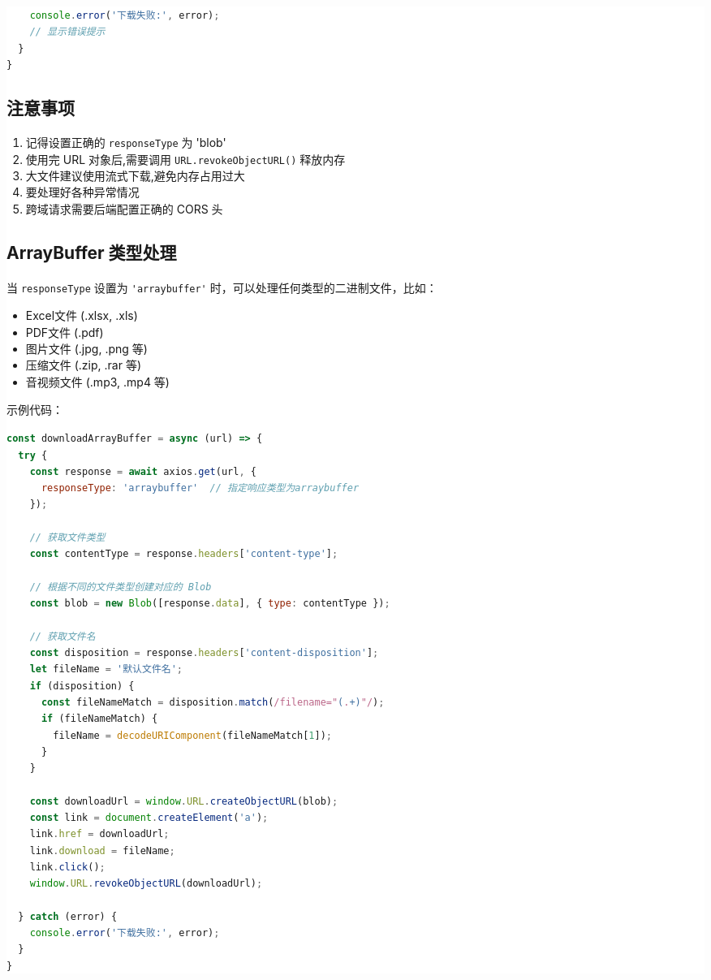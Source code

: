 ```js
    console.error('下载失败:', error);
    // 显示错误提示
  }
}
```

## 注意事项

1. 记得设置正确的 `responseType` 为 'blob'
2. 使用完 URL 对象后,需要调用 `URL.revokeObjectURL()` 释放内存
3. 大文件建议使用流式下载,避免内存占用过大
4. 要处理好各种异常情况
5. 跨域请求需要后端配置正确的 CORS 头

## ArrayBuffer 类型处理

当 `responseType` 设置为 `'arraybuffer'` 时，可以处理任何类型的二进制文件，比如：
- Excel文件 (.xlsx, .xls)
- PDF文件 (.pdf)
- 图片文件 (.jpg, .png 等)
- 压缩文件 (.zip, .rar 等)
- 音视频文件 (.mp3, .mp4 等)

示例代码：

```js
const downloadArrayBuffer = async (url) => {
  try {
    const response = await axios.get(url, {
      responseType: 'arraybuffer'  // 指定响应类型为arraybuffer
    });
    
    // 获取文件类型
    const contentType = response.headers['content-type'];
    
    // 根据不同的文件类型创建对应的 Blob
    const blob = new Blob([response.data], { type: contentType });
    
    // 获取文件名
    const disposition = response.headers['content-disposition'];
    let fileName = '默认文件名';
    if (disposition) {
      const fileNameMatch = disposition.match(/filename="(.+)"/);
      if (fileNameMatch) {
        fileName = decodeURIComponent(fileNameMatch[1]);
      }
    }

    const downloadUrl = window.URL.createObjectURL(blob);
    const link = document.createElement('a');
    link.href = downloadUrl;
    link.download = fileName;
    link.click();
    window.URL.revokeObjectURL(downloadUrl);
    
  } catch (error) {
    console.error('下载失败:', error);
  }
}
```
